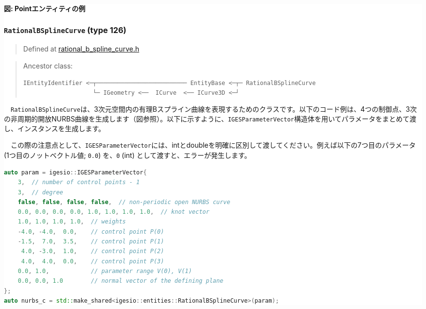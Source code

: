 **図: Pointエンティティの例**

### `RationalBSplineCurve` (type 126)

> Defined at [rational_b_spline_curve.h](../../include/igesio/entities/curves/rational_b_spline_curve.h)

> Ancestor class:
> ```plaintext
> IEntityIdentifier <─┬────────────────────────── EntityBase <─┬─ RationalBSplineCurve
>                     └─ IGeometry <──  ICurve  <── ICurve3D <─┘
> ```

　`RationalBSplineCurve`は、3次元空間内の有理Bスプライン曲線を表現するためのクラスです。以下のコード例は、4つの制御点、3次の非周期的開放NURBS曲線を生成します（図参照）。以下に示すように、`IGESParameterVector`構造体を用いてパラメータをまとめて渡し、インスタンスを生成します。

　この際の注意点として、`IGESParameterVector`には、intとdoubleを明確に区別して渡してください。例えば以下の7つ目のパラメータ (1つ目のノットベクトル値; `0.0`) を、`0` (int) として渡すと、エラーが発生します。

```cpp
auto param = igesio::IGESParameterVector{
    3,  // number of control points - 1
    3,  // degree
    false, false, false, false,  // non-periodic open NURBS curve
    0.0, 0.0, 0.0, 0.0, 1.0, 1.0, 1.0, 1.0,  // knot vector
    1.0, 1.0, 1.0, 1.0,  // weights
    -4.0, -4.0,  0.0,    // control point P(0)
    -1.5,  7.0,  3.5,    // control point P(1)
     4.0, -3.0,  1.0,    // control point P(2)
     4.0,  4.0,  0.0,    // control point P(3)
    0.0, 1.0,            // parameter range V(0), V(1)
    0.0, 0.0, 1.0        // normal vector of the defining plane
};
auto nurbs_c = std::make_shared<igesio::entities::RationalBSplineCurve>(param);
```
